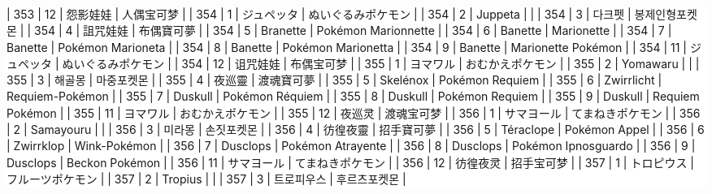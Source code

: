 | 353                | 12                | 怨影娃娃         | 人偶宝可梦                    |
| 354                | 1                 | ジュペッタ        | ぬいぐるみポケモン                |
| 354                | 2                 | Juppeta      |                          |
| 354                | 3                 | 다크펫          | 봉제인형포켓몬                  |
| 354                | 4                 | 詛咒娃娃         | 布偶寶可夢                    |
| 354                | 5                 | Branette     | Pokémon Marionnette      |
| 354                | 6                 | Banette      | Marionette               |
| 354                | 7                 | Banette      | Pokémon Marioneta        |
| 354                | 8                 | Banette      | Pokémon Marionetta       |
| 354                | 9                 | Banette      | Marionette Pokémon       |
| 354                | 11                | ジュペッタ        | ぬいぐるみポケモン                |
| 354                | 12                | 诅咒娃娃         | 布偶宝可梦                    |
| 355                | 1                 | ヨマワル         | おむかえポケモン                 |
| 355                | 2                 | Yomawaru     |                          |
| 355                | 3                 | 해골몽          | 마중포켓몬                    |
| 355                | 4                 | 夜巡靈          | 渡魂寶可夢                    |
| 355                | 5                 | Skelénox     | Pokémon Requiem          |
| 355                | 6                 | Zwirrlicht   | Requiem-Pokémon          |
| 355                | 7                 | Duskull      | Pokémon Réquiem          |
| 355                | 8                 | Duskull      | Pokémon Requiem          |
| 355                | 9                 | Duskull      | Requiem Pokémon          |
| 355                | 11                | ヨマワル         | おむかえポケモン                 |
| 355                | 12                | 夜巡灵          | 渡魂宝可梦                    |
| 356                | 1                 | サマヨール        | てまねきポケモン                 |
| 356                | 2                 | Samayouru    |                          |
| 356                | 3                 | 미라몽          | 손짓포켓몬                    |
| 356                | 4                 | 彷徨夜靈         | 招手寶可夢                    |
| 356                | 5                 | Téraclope    | Pokémon Appel            |
| 356                | 6                 | Zwirrklop    | Wink-Pokémon             |
| 356                | 7                 | Dusclops     | Pokémon Atrayente        |
| 356                | 8                 | Dusclops     | Pokémon Ipnosguardo      |
| 356                | 9                 | Dusclops     | Beckon Pokémon           |
| 356                | 11                | サマヨール        | てまねきポケモン                 |
| 356                | 12                | 彷徨夜灵         | 招手宝可梦                    |
| 357                | 1                 | トロピウス        | フルーツポケモン                 |
| 357                | 2                 | Tropius      |                          |
| 357                | 3                 | 트로피우스        | 후르츠포켓몬                   |